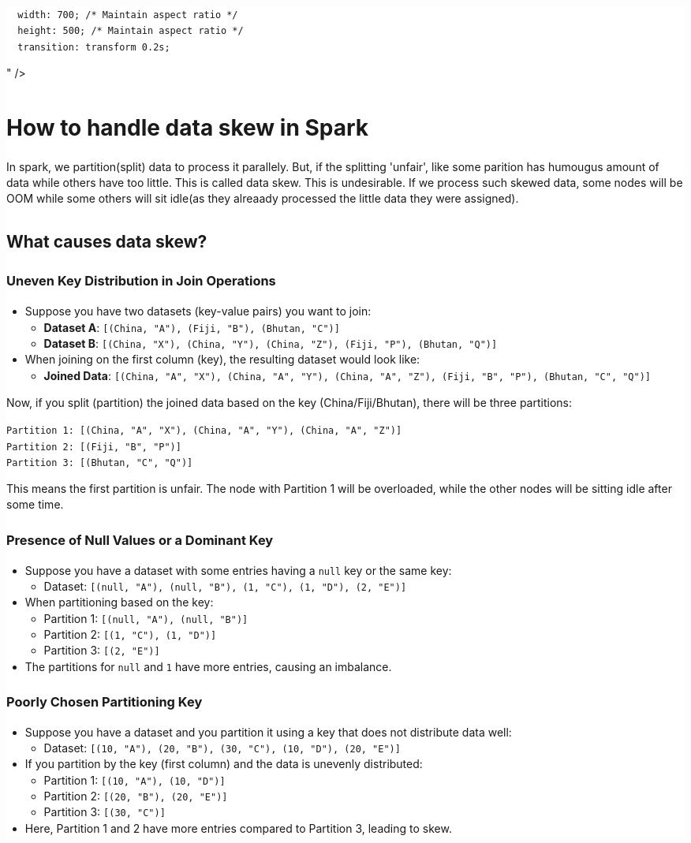       width: 700; /* Maintain aspect ratio */
      height: 500; /* Maintain aspect ratio */
      transition: transform 0.2s;
" />

# How to handle data skew in Spark

In spark, we partition(split) data to process it parallely. But, if the splitting 'unfair', like some parition has humougus amount of data while others have too little. This is called data skew. This is undesirable. If we process such skewed data, some nodes will be OOM while some others will sit idle(as they alreaady processed the little data they were assigned).

## What causes data skew?

### Uneven Key Distribution in Join Operations

- Suppose you have two datasets (key-value pairs) you want to join:
  - **Dataset A**: `[(China, "A"), (Fiji, "B"), (Bhutan, "C")]`
  - **Dataset B**: `[(China, "X"), (China, "Y"), (China, "Z"), (Fiji, "P"), (Bhutan, "Q")]`
- When joining on the first column (key), the resulting dataset would look like:
  - **Joined Data**: `[(China, "A", "X"), (China, "A", "Y"), (China, "A", "Z"), (Fiji, "B", "P"), (Bhutan, "C", "Q")]`

Now, if you split (partition) the joined data based on the key (China/Fiji/Bhutan), there will be three partitions:
```
Partition 1: [(China, "A", "X"), (China, "A", "Y"), (China, "A", "Z")]
Partition 2: [(Fiji, "B", "P")]
Partition 3: [(Bhutan, "C", "Q")]
```

This means the first partition is unfair. The node with Partition 1 will be overloaded, while the other nodes will be sitting idle after some time.

### Presence of Null Values or a Dominant Key

- Suppose you have a dataset with some entries having a `null` key or the same key:
  - Dataset: `[(null, "A"), (null, "B"), (1, "C"), (1, "D"), (2, "E")]`
- When partitioning based on the key:
  - Partition 1: `[(null, "A"), (null, "B")]`
  - Partition 2: `[(1, "C"), (1, "D")]`
  - Partition 3: `[(2, "E")]`
- The partitions for `null` and `1` have more entries, causing an imbalance.

### Poorly Chosen Partitioning Key

- Suppose you have a dataset and you partition it using a key that does not distribute data well:
  - Dataset: `[(10, "A"), (20, "B"), (30, "C"), (10, "D"), (20, "E")]`
- If you partition by the key (first column) and the data is unevenly distributed:
  - Partition 1: `[(10, "A"), (10, "D")]`
  - Partition 2: `[(20, "B"), (20, "E")]`
  - Partition 3: `[(30, "C")]`
- Here, Partition 1 and 2 have more entries compared to Partition 3, leading to skew.
